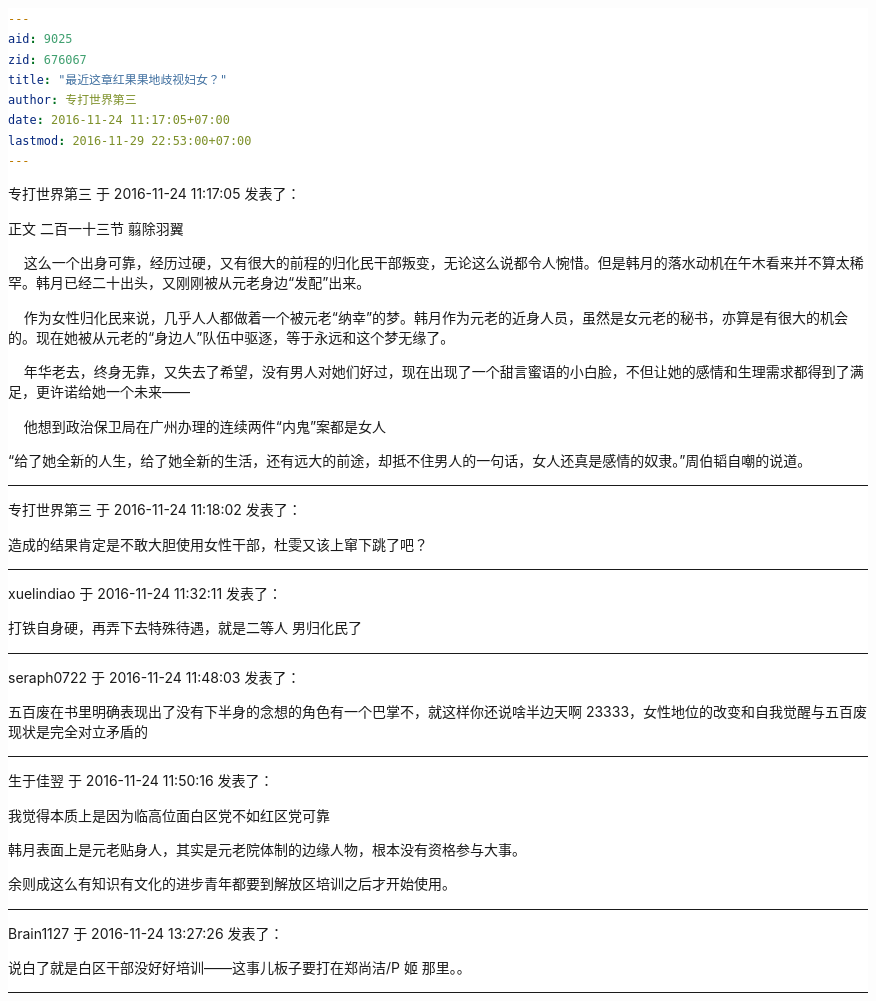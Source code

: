 ```yaml
---
aid: 9025
zid: 676067
title: "最近这章红果果地歧视妇女？"
author: 专打世界第三
date: 2016-11-24 11:17:05+07:00
lastmod: 2016-11-29 22:53:00+07:00
---
```


专打世界第三 于 2016-11-24 11:17:05 发表了：

正文 二百一十三节 翦除羽翼

&nbsp; &nbsp; 这么一个出身可靠，经历过硬，又有很大的前程的归化民干部叛变，无论这么说都令人惋惜。但是韩月的落水动机在午木看来并不算太稀罕。韩月已经二十出头，又刚刚被从元老身边“发配”出来。

&nbsp; &nbsp; 作为女性归化民来说，几乎人人都做着一个被元老“纳幸”的梦。韩月作为元老的近身人员，虽然是女元老的秘书，亦算是有很大的机会的。现在她被从元老的“身边人”队伍中驱逐，等于永远和这个梦无缘了。

&nbsp; &nbsp; 年华老去，终身无靠，又失去了希望，没有男人对她们好过，现在出现了一个甜言蜜语的小白脸，不但让她的感情和生理需求都得到了满足，更许诺给她一个未来――

&nbsp; &nbsp; 他想到政治保卫局在广州办理的连续两件“内鬼”案都是女人

“给了她全新的人生，给了她全新的生活，还有远大的前途，却抵不住男人的一句话，女人还真是感情的奴隶。”周伯韬自嘲的说道。

---

专打世界第三 于 2016-11-24 11:18:02 发表了：

造成的结果肯定是不敢大胆使用女性干部，杜雯又该上窜下跳了吧？

---

xuelindiao 于 2016-11-24 11:32:11 发表了：

打铁自身硬，再弄下去特殊待遇，就是二等人 男归化民了

---

seraph0722 于 2016-11-24 11:48:03 发表了：

五百废在书里明确表现出了没有下半身的念想的角色有一个巴掌不，就这样你还说啥半边天啊 23333，女性地位的改变和自我觉醒与五百废现状是完全对立矛盾的

---

生于佳翌 于 2016-11-24 11:50:16 发表了：

我觉得本质上是因为临高位面白区党不如红区党可靠

韩月表面上是元老贴身人，其实是元老院体制的边缘人物，根本没有资格参与大事。

余则成这么有知识有文化的进步青年都要到解放区培训之后才开始使用。

---

Brain1127 于 2016-11-24 13:27:26 发表了：

说白了就是白区干部没好好培训——这事儿板子要打在郑尚洁/P 姬 那里。。

---